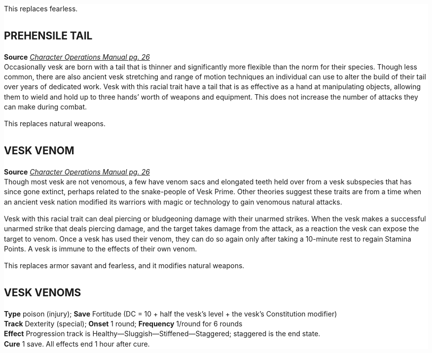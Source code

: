 This replaces fearless.

## PREHENSILE TAIL

**Source** [_Character Operations Manual pg. 26_](https://paizo.com/products/btq01yef?Starfinder-Character-Operations-Manual)  
Occasionally vesk are born with a tail that is thinner and significantly more flexible than the norm for their species. Though less common, there are also ancient vesk stretching and range of motion techniques an individual can use to alter the build of their tail over years of dedicated work. Vesk with this racial trait have a tail that is as effective as a hand at manipulating objects, allowing them to wield and hold up to three hands’ worth of weapons and equipment. This does not increase the number of attacks they can make during combat.  
  
This replaces natural weapons.

## VESK VENOM

**Source** [_Character Operations Manual pg. 26_](https://paizo.com/products/btq01yef?Starfinder-Character-Operations-Manual)  
Though most vesk are not venomous, a few have venom sacs and elongated teeth held over from a vesk subspecies that has since gone extinct, perhaps related to the snake-people of Vesk Prime. Other theories suggest these traits are from a time when an ancient vesk nation modified its warriors with magic or technology to gain venomous natural attacks.  
  
Vesk with this racial trait can deal piercing or bludgeoning damage with their unarmed strikes. When the vesk makes a successful unarmed strike that deals piercing damage, and the target takes damage from the attack, as a reaction the vesk can expose the target to venom. Once a vesk has used their venom, they can do so again only after taking a 10-minute rest to regain Stamina Points. A vesk is immune to the effects of their own venom.  
  
This replaces armor savant and fearless, and it modifies natural weapons. 

## VESK VENOMS

**Type** poison (injury); **Save** Fortitude (DC = 10 + half the vesk’s level + the vesk’s Constitution modifier)  
**Track** Dexterity (special); **Onset** 1 round; **Frequency** 1/round for 6 rounds  
**Effect** Progression track is Healthy—Sluggish—Stiffened—Staggered; staggered is the end state.  
**Cure** 1 save. All effects end 1 hour after cure.
